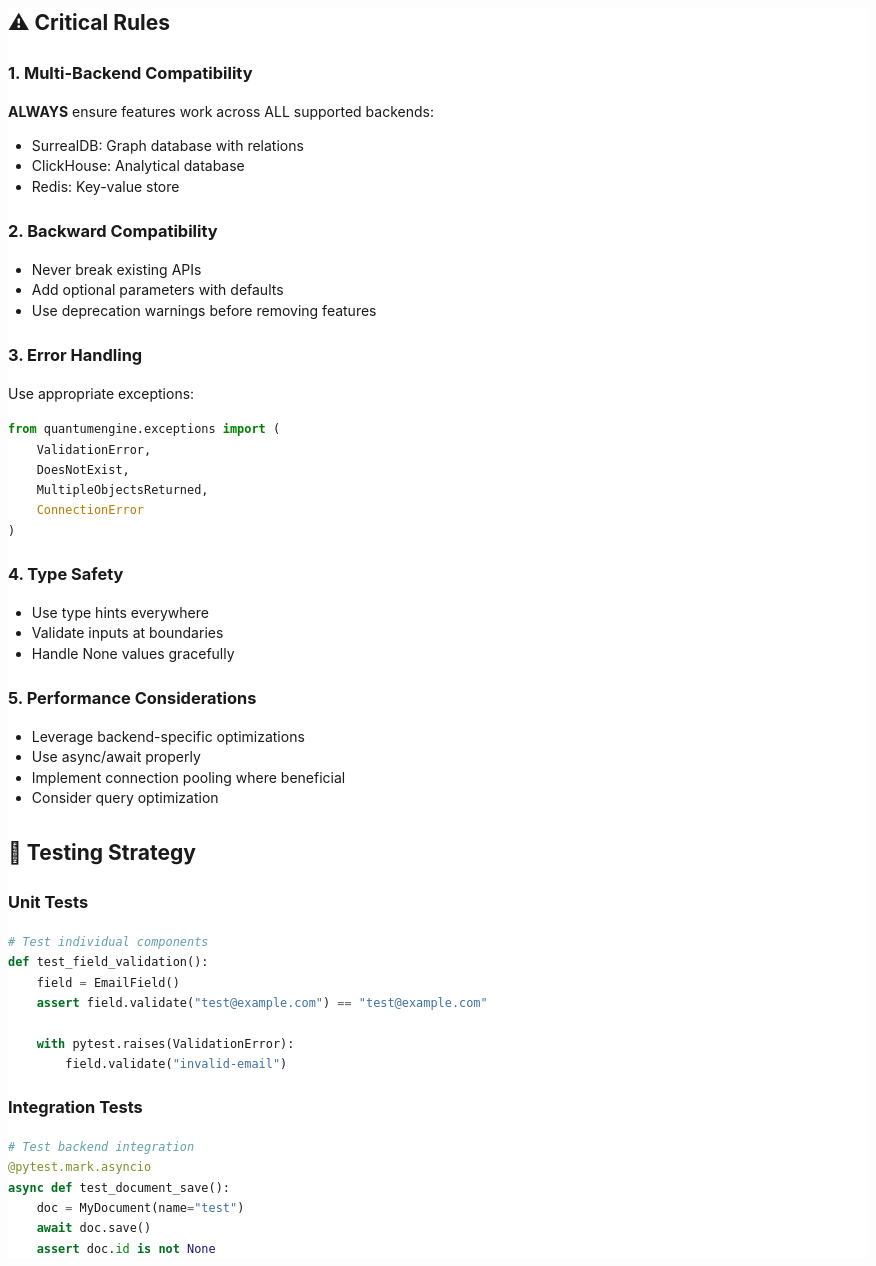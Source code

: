 ## ⚠️ Critical Rules

### 1. Multi-Backend Compatibility
**ALWAYS** ensure features work across ALL supported backends:
- SurrealDB: Graph database with relations
- ClickHouse: Analytical database  
- Redis: Key-value store

### 2. Backward Compatibility
- Never break existing APIs
- Add optional parameters with defaults
- Use deprecation warnings before removing features

### 3. Error Handling
Use appropriate exceptions:
```python
from quantumengine.exceptions import (
    ValidationError,
    DoesNotExist, 
    MultipleObjectsReturned,
    ConnectionError
)
```

### 4. Type Safety
- Use type hints everywhere
- Validate inputs at boundaries
- Handle None values gracefully

### 5. Performance Considerations
- Leverage backend-specific optimizations
- Use async/await properly
- Implement connection pooling where beneficial
- Consider query optimization

## 🚀 Testing Strategy

### Unit Tests
```python
# Test individual components
def test_field_validation():
    field = EmailField()
    assert field.validate("test@example.com") == "test@example.com"
    
    with pytest.raises(ValidationError):
        field.validate("invalid-email")
```

### Integration Tests
```python
# Test backend integration
@pytest.mark.asyncio
async def test_document_save():
    doc = MyDocument(name="test")
    await doc.save()
    assert doc.id is not None
```
